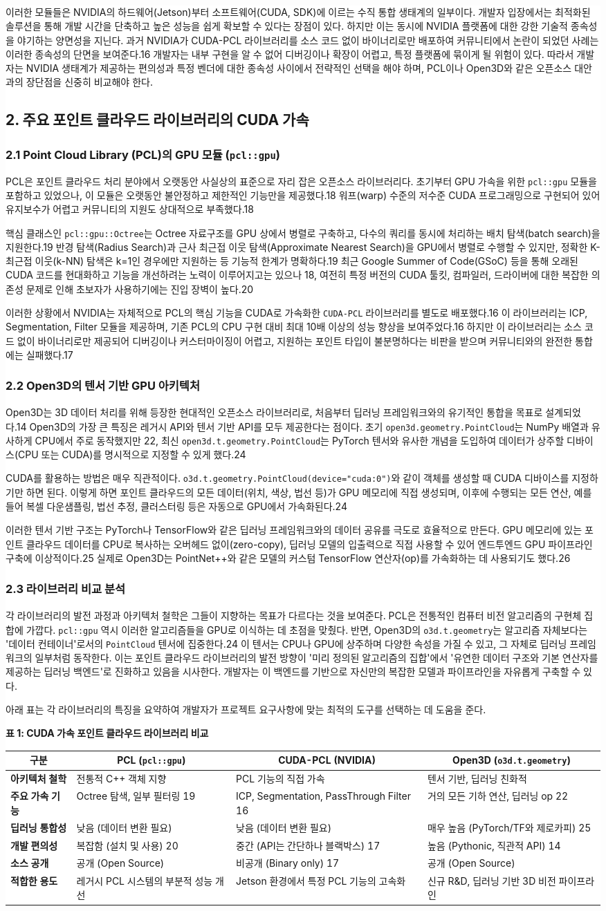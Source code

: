 이러한 모듈들은 NVIDIA의 하드웨어(Jetson)부터 소프트웨어(CUDA, SDK)에 이르는 수직 통합 생태계의 일부이다. 개발자 입장에서는 최적화된 솔루션을 통해 개발 시간을 단축하고 높은 성능을 쉽게 확보할 수 있다는 장점이 있다. 하지만 이는 동시에 NVIDIA 플랫폼에 대한 강한 기술적 종속성을 야기하는 양면성을 지닌다. 과거 NVIDIA가 CUDA-PCL 라이브러리를 소스 코드 없이 바이너리로만 배포하여 커뮤니티에서 논란이 되었던 사례는 이러한 종속성의 단면을 보여준다.16 개발자는 내부 구현을 알 수 없어 디버깅이나 확장이 어렵고, 특정 플랫폼에 묶이게 될 위험이 있다. 따라서 개발자는 NVIDIA 생태계가 제공하는 편의성과 특정 벤더에 대한 종속성 사이에서 전략적인 선택을 해야 하며, PCL이나 Open3D와 같은 오픈소스 대안과의 장단점을 신중히 비교해야 한다.

## 2.  주요 포인트 클라우드 라이브러리의 CUDA 가속

### 2.1  Point Cloud Library (PCL)의 GPU 모듈 (`pcl::gpu`)

PCL은 포인트 클라우드 처리 분야에서 오랫동안 사실상의 표준으로 자리 잡은 오픈소스 라이브러리다. 초기부터 GPU 가속을 위한 `pcl::gpu` 모듈을 포함하고 있었으나, 이 모듈은 오랫동안 불안정하고 제한적인 기능만을 제공했다.18 워프(warp) 수준의 저수준 CUDA 프로그래밍으로 구현되어 있어 유지보수가 어렵고 커뮤니티의 지원도 상대적으로 부족했다.18

핵심 클래스인 `pcl::gpu::Octree`는 Octree 자료구조를 GPU 상에서 병렬로 구축하고, 다수의 쿼리를 동시에 처리하는 배치 탐색(batch search)을 지원한다.19 반경 탐색(Radius Search)과 근사 최근접 이웃 탐색(Approximate Nearest Search)을 GPU에서 병렬로 수행할 수 있지만, 정확한 K-최근접 이웃(k-NN) 탐색은 k=1인 경우에만 지원하는 등 기능적 한계가 명확하다.19 최근 Google Summer of Code(GSoC) 등을 통해 오래된 CUDA 코드를 현대화하고 기능을 개선하려는 노력이 이루어지고는 있으나 18, 여전히 특정 버전의 CUDA 툴킷, 컴파일러, 드라이버에 대한 복잡한 의존성 문제로 인해 초보자가 사용하기에는 진입 장벽이 높다.20

이러한 상황에서 NVIDIA는 자체적으로 PCL의 핵심 기능을 CUDA로 가속화한 `CUDA-PCL` 라이브러리를 별도로 배포했다.16 이 라이브러리는 ICP, Segmentation, Filter 모듈을 제공하며, 기존 PCL의 CPU 구현 대비 최대 10배 이상의 성능 향상을 보여주었다.16 하지만 이 라이브러리는 소스 코드 없이 바이너리로만 제공되어 디버깅이나 커스터마이징이 어렵고, 지원하는 포인트 타입이 불분명하다는 비판을 받으며 커뮤니티와의 완전한 통합에는 실패했다.17

### 2.2  Open3D의 텐서 기반 GPU 아키텍처

Open3D는 3D 데이터 처리를 위해 등장한 현대적인 오픈소스 라이브러리로, 처음부터 딥러닝 프레임워크와의 유기적인 통합을 목표로 설계되었다.14 Open3D의 가장 큰 특징은 레거시 API와 텐서 기반 API를 모두 제공한다는 점이다. 초기 `open3d.geometry.PointCloud`는 NumPy 배열과 유사하게 CPU에서 주로 동작했지만 22, 최신 `open3d.t.geometry.PointCloud`는 PyTorch 텐서와 유사한 개념을 도입하여 데이터가 상주할 디바이스(CPU 또는 CUDA)를 명시적으로 지정할 수 있게 했다.24

CUDA를 활용하는 방법은 매우 직관적이다. `o3d.t.geometry.PointCloud(device="cuda:0")`와 같이 객체를 생성할 때 CUDA 디바이스를 지정하기만 하면 된다. 이렇게 하면 포인트 클라우드의 모든 데이터(위치, 색상, 법선 등)가 GPU 메모리에 직접 생성되며, 이후에 수행되는 모든 연산, 예를 들어 복셀 다운샘플링, 법선 추정, 클러스터링 등은 자동으로 GPU에서 가속화된다.24

이러한 텐서 기반 구조는 PyTorch나 TensorFlow와 같은 딥러닝 프레임워크와의 데이터 공유를 극도로 효율적으로 만든다. GPU 메모리에 있는 포인트 클라우드 데이터를 CPU로 복사하는 오버헤드 없이(zero-copy), 딥러닝 모델의 입출력으로 직접 사용할 수 있어 엔드투엔드 GPU 파이프라인 구축에 이상적이다.25 실제로 Open3D는 PointNet++와 같은 모델의 커스텀 TensorFlow 연산자(op)를 가속화하는 데 사용되기도 했다.26

### 2.3  라이브러리 비교 분석

각 라이브러리의 발전 과정과 아키텍처 철학은 그들이 지향하는 목표가 다르다는 것을 보여준다. PCL은 전통적인 컴퓨터 비전 알고리즘의 구현체 집합에 가깝다. `pcl::gpu` 역시 이러한 알고리즘들을 GPU로 이식하는 데 초점을 맞췄다. 반면, Open3D의 `o3d.t.geometry`는 알고리즘 자체보다는 '데이터 컨테이너'로서의 `PointCloud` 텐서에 집중한다.24 이 텐서는 CPU나 GPU에 상주하며 다양한 속성을 가질 수 있고, 그 자체로 딥러닝 프레임워크의 일부처럼 동작한다. 이는 포인트 클라우드 라이브러리의 발전 방향이 '미리 정의된 알고리즘의 집합'에서 '유연한 데이터 구조와 기본 연산자를 제공하는 딥러닝 백엔드'로 진화하고 있음을 시사한다. 개발자는 이 백엔드를 기반으로 자신만의 복잡한 모델과 파이프라인을 자유롭게 구축할 수 있다.

아래 표는 각 라이브러리의 특징을 요약하여 개발자가 프로젝트 요구사항에 맞는 최적의 도구를 선택하는 데 도움을 준다.

**표 1: CUDA 가속 포인트 클라우드 라이브러리 비교**

| 구분               | PCL (`pcl::gpu`)                     | CUDA-PCL (NVIDIA)                        | Open3D (`o3d.t.geometry`)                |
| ------------------ | ------------------------------------ | ---------------------------------------- | ---------------------------------------- |
| **아키텍처 철학**  | 전통적 C++ 객체 지향                 | PCL 기능의 직접 가속                     | 텐서 기반, 딥러닝 친화적                 |
| **주요 가속 기능** | Octree 탐색, 일부 필터링 19          | ICP, Segmentation, PassThrough Filter 16 | 거의 모든 기하 연산, 딥러닝 op 22        |
| **딥러닝 통합성**  | 낮음 (데이터 변환 필요)              | 낮음 (데이터 변환 필요)                  | 매우 높음 (PyTorch/TF와 제로카피) 25     |
| **개발 편의성**    | 복잡함 (설치 및 사용) 20             | 중간 (API는 간단하나 블랙박스) 17        | 높음 (Pythonic, 직관적 API) 14           |
| **소스 공개**      | 공개 (Open Source)                   | 비공개 (Binary only) 17                  | 공개 (Open Source)                       |
| **적합한 용도**    | 레거시 PCL 시스템의 부분적 성능 개선 | Jetson 환경에서 특정 PCL 기능의 고속화   | 신규 R&D, 딥러닝 기반 3D 비전 파이프라인 |
